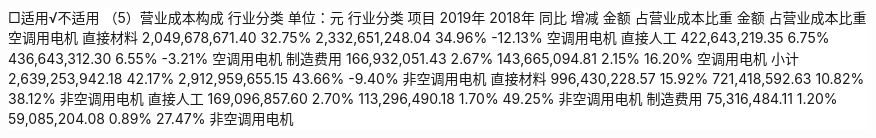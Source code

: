 □适用√不适用
（5）营业成本构成
行业分类
单位：元
行业分类
项目
2019年
2018年
同比
增减
金额
占营业成本比重
金额
占营业成本比重
空调用电机
直接材料
2,049,678,671.40
32.75%
2,332,651,248.04
34.96%
-12.13%
空调用电机
直接人工
422,643,219.35
6.75%
436,643,312.30
6.55%
-3.21%
空调用电机
制造费用
166,932,051.43
2.67%
143,665,094.81
2.15%
16.20%
空调用电机
小计
2,639,253,942.18
42.17%
2,912,959,655.15
43.66%
-9.40%
非空调用电机
直接材料
996,430,228.57
15.92%
721,418,592.63
10.82%
38.12%
非空调用电机
直接人工
169,096,857.60
2.70%
113,296,490.18
1.70%
49.25%
非空调用电机
制造费用
75,316,484.11
1.20%
59,085,204.08
0.89%
27.47%
非空调用电机